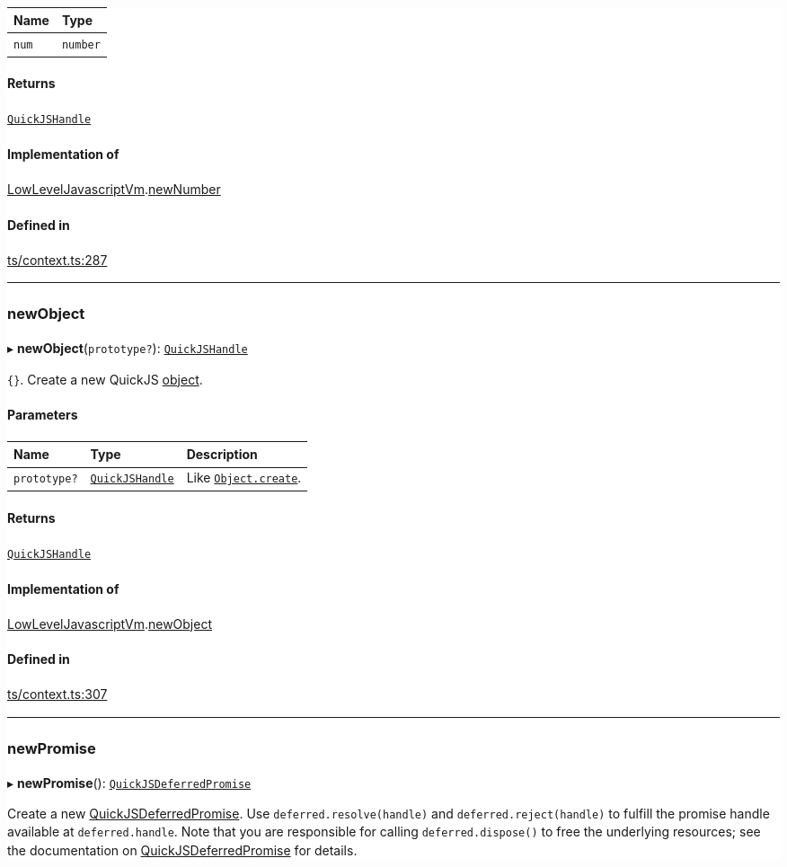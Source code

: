 | Name | Type |
| :------ | :------ |
| `num` | `number` |

#### Returns

[`QuickJSHandle`](../modules.md#quickjshandle)

#### Implementation of

[LowLevelJavascriptVm](../interfaces/LowLevelJavascriptVm.md).[newNumber](../interfaces/LowLevelJavascriptVm.md#newnumber)

#### Defined in

[ts/context.ts:287](https://github.com/justjake/quickjs-emscripten/blob/master/ts/context.ts#L287)

___

### newObject

▸ **newObject**(`prototype?`): [`QuickJSHandle`](../modules.md#quickjshandle)

`{}`.
Create a new QuickJS [object](https://developer.mozilla.org/en-US/docs/Web/JavaScript/Reference/Operators/Object_initializer).

#### Parameters

| Name | Type | Description |
| :------ | :------ | :------ |
| `prototype?` | [`QuickJSHandle`](../modules.md#quickjshandle) | Like [`Object.create`](https://developer.mozilla.org/en-US/docs/Web/JavaScript/Reference/Global_Objects/Object/create). |

#### Returns

[`QuickJSHandle`](../modules.md#quickjshandle)

#### Implementation of

[LowLevelJavascriptVm](../interfaces/LowLevelJavascriptVm.md).[newObject](../interfaces/LowLevelJavascriptVm.md#newobject)

#### Defined in

[ts/context.ts:307](https://github.com/justjake/quickjs-emscripten/blob/master/ts/context.ts#L307)

___

### newPromise

▸ **newPromise**(): [`QuickJSDeferredPromise`](QuickJSDeferredPromise.md)

Create a new [QuickJSDeferredPromise](QuickJSDeferredPromise.md). Use `deferred.resolve(handle)` and
`deferred.reject(handle)` to fulfill the promise handle available at `deferred.handle`.
Note that you are responsible for calling `deferred.dispose()` to free the underlying
resources; see the documentation on [QuickJSDeferredPromise](QuickJSDeferredPromise.md) for details.
